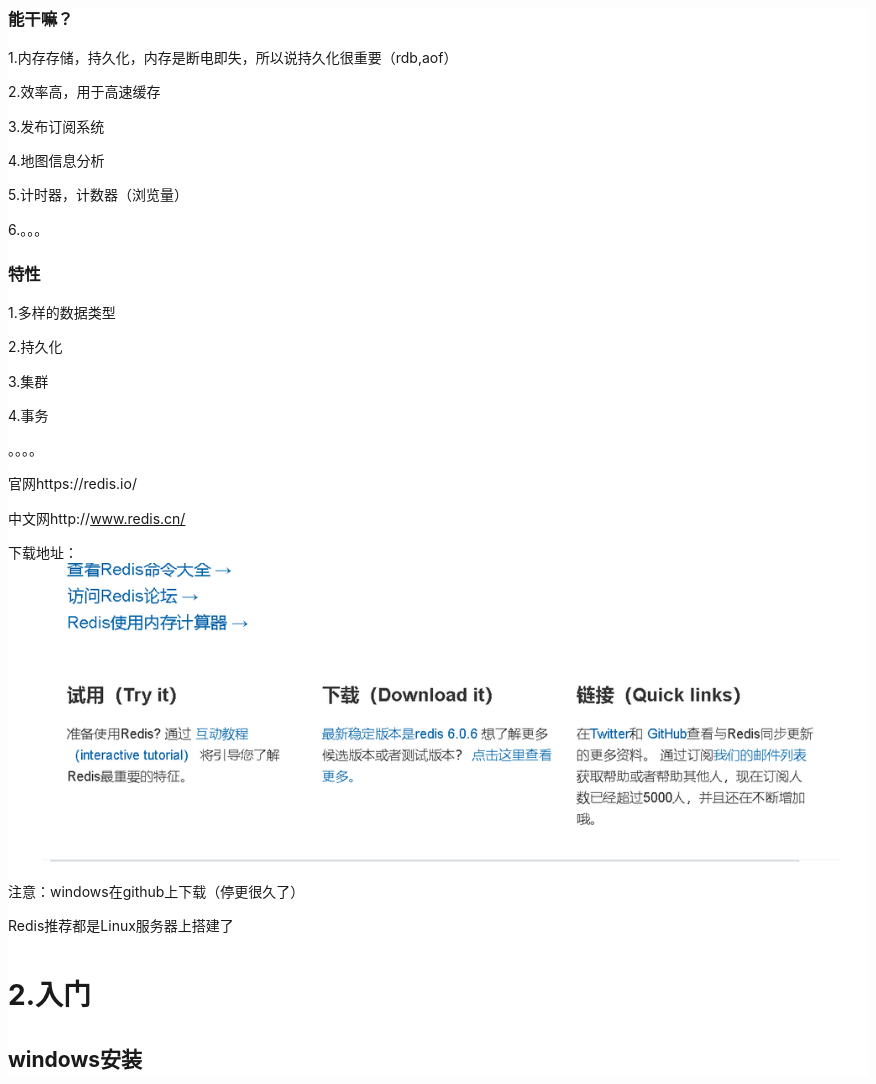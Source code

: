 ### 能干嘛？

1.内存存储，持久化，内存是断电即失，所以说持久化很重要（rdb,aof）

2.效率高，用于高速缓存

3.发布订阅系统

4.地图信息分析

5.计时器，计数器（浏览量）

6.。。。

### 特性

1.多样的数据类型

2.持久化

3.集群

4.事务

。。。。

官网https://redis.io/

中文网http://www.redis.cn/

下载地址：![image-20200902162536053](Redis狂神.assets/image-20200902162536053.png)

注意：windows在github上下载（停更很久了）

Redis推荐都是Linux服务器上搭建了

# 2.入门

## windows安装
